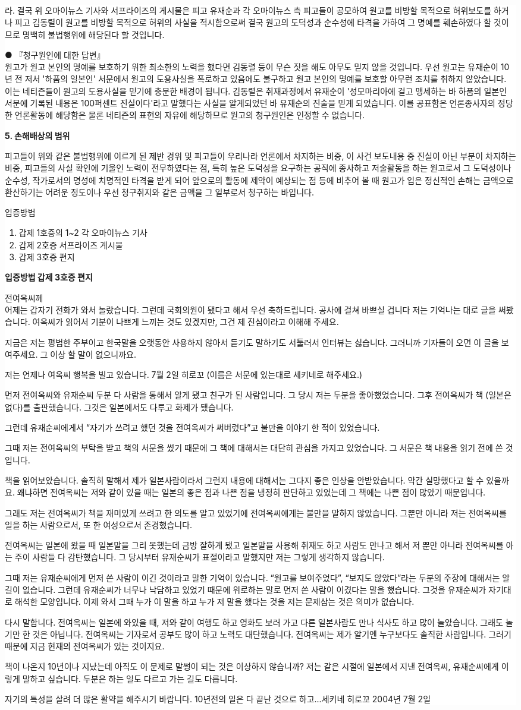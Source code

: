 라. 결국 위 오마이뉴스 기사와 서프라이즈의 게시물은 피고 유재순과 각 오마이뉴스 측 피고들이 공모하여 원고를 비방할 목적으로 허위보도를 하거나 피고 김동렬이 원고를 비방할 목적으로 허위의 사실을 적시함으로써 결국 원고의 도덕성과 순수성에 타격을 가하여 그 명예를 훼손하였다 할 것이므로 명백히 불법행위에 해당된다 할 것입니다.    
  
● 『청구원인에 대한 답변』   
원고가 원고 본인의 명예를 보호하기 위한 최소한의 노력을 했다면 김동렬 등이 무슨 짓을 해도 아무도 믿지 않을 것입니다. 우선 원고는 유재순이 10년 전 저서 '하품의 일본인' 서문에서 원고의 도용사실을 폭로하고 있음에도 불구하고 원고 본인의 명예를 보호할 아무런 조치를 취하지 않았습니다. 이는 네티즌들이 원고의 도용사실을 믿기에 충분한 배경이 됩니다. 김동렬은 취재과정에서 유재순이 '성모마리아에 걸고 맹세하는 바 하품의 일본인 서문에 기록된 내용은 100퍼센트 진실이다'라고 말했다는 사실을 알게되었던 바 유재순의 진술을 믿게 되었습니다. 이를 공표함은 언론종사자의 정당한 언론활동에 해당함은 물론 네티즌의 표현의 자유에 해당하므로 원고의 청구원인은 인정할 수 없습니다.    
  
**5. 손해배상의 범위**   
  
피고들이 위와 같은 불법행위에 이르게 된 제반 경위 및 피고들이 우리나라 언론에서 차지하는 비중, 이 사건 보도내용 중 진실이 아닌 부분이 차지하는 비중, 피고들의 사실 확인에 기울인 노력이 전무하였다는 점, 특히 높은 도덕성을 요구하는 공직에 종사하고 저술활동을 하는 원고로서 그 도덕성이나 순수성, 작가로서의 명성에 치명적인 타격을 받게 되어 앞으로의 활동에 제약이 예상되는 점 등에 비추어 볼 때 원고가 입은 정신적인 손해는 금액으로 환산하기는 어려운 정도이나 우선 청구취지와 같은 금액을 그 일부로서 청구하는 바입니다.    
  
입증방법   
1. 갑제 1호증의 1~2 각 오마이뉴스 기사   
2. 갑제 2호증 서프라이즈 게시물   
1. 갑제 3호증 편지    
  
**입증방법 갑제 3호증 편지**   
  
전여옥씨께   
어제는 갑자기 전화가 와서 놀랐습니다. 그런데 국회의원이 됐다고 해서 우선 축하드립니다. 공사에 걸쳐 바쁘실 겁니다 저는 기억나는 대로 글을 써봤습니다. 여옥씨가 읽어서 기분이 나쁘게 느끼는 것도 있겠지만, 그건 제 진심이라고 이해해 주세요.    
  
지금은 저는 평범한 주부이고 한국말을 오랫동안 사용하지 않아서 듣기도 말하기도 서툴러서 인터뷰는 싫습니다. 그러니까 기자들이 오면 이 글을 보여주세요. 그 이상 할 말이 없으니까요.    
  
저는 언제나 여옥씨 행복을 빌고 있습니다. 7월 2일 히로꼬 (이름은 서문에 있는대로 세키네로 해주세요.)    
  
먼저 전여옥씨와 유재순씨 두분 다 사람을 통해서 알게 됐고 친구가 된 사람입니다. 그 당시 저는 두분을 좋아했었습니다. 그후 전여옥씨가 책 (일본은 없다)를 출판했습니다. 그것은 일본에서도 다루고 화제가 됐습니다.    
  
그런데 유재순씨에게서 “자기가 쓰려고 했던 것을 전여옥씨가 써버렸다”고 불만을 이야기 한 적이 있었습니다.    
  
그때 저는 전여옥씨의 부탁을 받고 책의 서문을 썼기 때문에 그 책에 대해서는 대단히 관심을 가지고 있었습니다. 그 서문은 책 내용을 읽기 전에 쓴 것입니다.    
  
책을 읽어보았습니다. 솔직히 말해서 제가 일본사람이라서 그런지 내용에 대해서는 그다지 좋은 인상을 안받았습니다. 약간 실망했다고 할 수 있을까요. 왜냐하면 전여옥씨는 저와 같이 있을 때는 일본의 좋은 점과 나쁜 점을 냉정히 판단하고 있었는데 그 책에는 나쁜 점이 많았기 때문입니다.    
  
그래도 저는 전여옥씨가 책을 재미있게 쓰려고 한 의도를 알고 있었기에 전여옥씨에게는 불만을 말하지 않았습니다. 그뿐만 아니라 저는 전여옥씨를 일을 하는 사람으로서, 또 한 여성으로서 존경했습니다.    
  
전여옥씨는 일본에 왔을 때 일본말을 그리 못했는데 금방 잘하게 됐고 일본말을 사용해 취재도 하고 사람도 만나고 해서 저 뿐만 아니라 전여옥씨를 아는 주이 사람들 다 감탄했습니다. 그 당시부터 유재순씨가 표절이라고 말했지만 저는 그렇게 생각하지 않습니다.    
  
그때 저는 유재순씨에게 먼저 쓴 사람이 이긴 것이라고 말한 기억이 있습니다. “원고를 보여주었다”, “보지도 않았다”라는 두분의 주장에 대해서는 알길이 없습니다. 그런데 유재순씨가 너무나 낙담하고 있었기 때문에 위로하는 말로 먼저 쓴 사람이 이겼다는 말을 했습니다. 그것을 유재순씨가 자기대로 해석한 모양입니다. 이제 와서 그때 누가 이 말을 하고 누가 저 말을 했다는 것을 저는 문제삼는 것은 의미가 없습니다.    
  
다시 말합니다. 전여옥씨는 일본에 와있을 때, 저와 같이 여행도 하고 영화도 보러 가고 다른 일본사람도 만나 식사도 하고 많이 놀았습니다. 그래도 놀기만 한 것은 아닙니다. 전여옥씨는 기자로서 공부도 많이 하고 노력도 대단했습니다. 전여옥씨는 제가 알기엔 누구보다도 솔직한 사람입니다. 그러기 때문에 지금 현재의 전여옥씨가 있는 것이지요.    
  
책이 나온지 10년이나 지났는데 아직도 이 문제로 말썽이 되는 것은 이상하지 않습니까? 저는 같은 시절에 일본에서 지낸 전여옥씨, 유재순씨에게 이렇게 말하고 싶습니다. 두분은 하는 일도 다르고 가는 길도 다릅니다.    
  
자기의 특성을 살려 더 많은 활약을 해주시기 바랍니다. 10년전의 일은 다 끝난 것으로 하고...세키네 히로꼬 2004년 7월 2일 
  
  